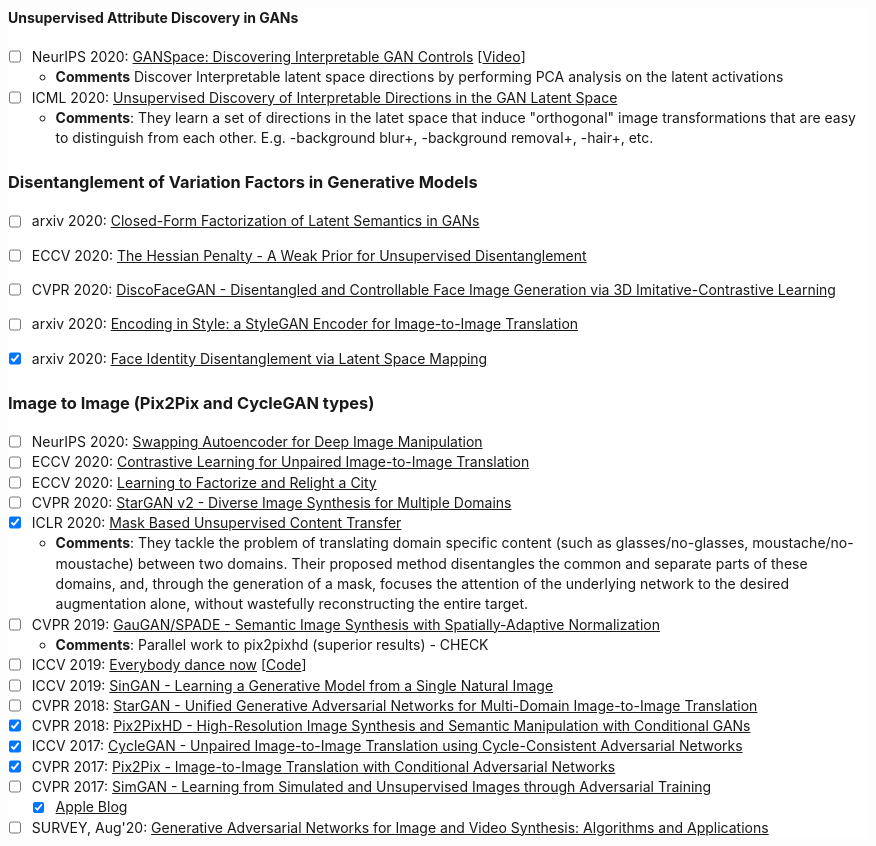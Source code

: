 #### Unsupervised Attribute Discovery in GANs
- [ ] NeurIPS 2020: [GANSpace: Discovering Interpretable GAN Controls](https://arxiv.org/abs/2004.02546) [[Video](https://www.youtube.com/watch?v=oIzwe_MOeQI)]
    - **Comments** Discover Interpretable latent space directions by performing PCA analysis on the latent activations
- [ ] ICML 2020: [Unsupervised Discovery of Interpretable Directions in the GAN Latent Space](https://arxiv.org/abs/2002.03754)
    - **Comments**: They learn a set of directions in the latet space that induce "orthogonal" image transformations that are easy to distinguish from each other. E.g. -background blur+, -background removal+, -hair+, etc.

### Disentanglement of Variation Factors in Generative Models
- [ ] arxiv 2020: [Closed-Form Factorization of Latent Semantics in GANs](https://arxiv.org/abs/2007.06600)
- [ ] ECCV 2020: [The Hessian Penalty - A Weak Prior for Unsupervised Disentanglement](https://arxiv.org/abs/2008.10599)
- [ ] CVPR 2020: [DiscoFaceGAN - Disentangled and Controllable Face Image Generation via 3D Imitative-Contrastive Learning](https://openaccess.thecvf.com/content_CVPR_2020/papers/Deng_Disentangled_and_Controllable_Face_Image_Generation_via_3D_Imitative-Contrastive_Learning_CVPR_2020_paper.pdf)
- [ ] arxiv 2020: [Encoding in Style: a StyleGAN Encoder for Image-to-Image Translation](https://arxiv.org/abs/2008.00951)
- [X] arxiv 2020: [Face Identity Disentanglement via Latent Space Mapping](https://arxiv.org/abs/2005.07728)


### Image to Image (Pix2Pix and CycleGAN types)
- [ ] NeurIPS 2020: [Swapping Autoencoder for Deep Image Manipulation](https://arxiv.org/abs/2007.00653)
- [ ] ECCV 2020: [Contrastive Learning for Unpaired Image-to-Image Translation](https://arxiv.org/abs/2007.15651)
- [ ] ECCV 2020: [Learning to Factorize and Relight a City](https://arxiv.org/abs/2008.02796)
- [ ] CVPR 2020: [StarGAN v2 - Diverse Image Synthesis for Multiple Domains](https://arxiv.org/abs/1912.01865)
- [X] ICLR 2020: [Mask Based Unsupervised Content Transfer](https://arxiv.org/abs/1906.06558)
    - **Comments**: They tackle the problem of translating domain specific content (such as glasses/no-glasses, moustache/no-moustache) between two domains. Their proposed method disentangles the common and separate parts of these domains, and, through the generation of a mask, focuses the attention of the underlying network to the desired augmentation alone, without wastefully reconstructing the entire target.
- [ ] CVPR 2019: [GauGAN/SPADE - Semantic Image Synthesis with Spatially-Adaptive Normalization](https://nvlabs.github.io/SPADE/) 
    - **Comments**: Parallel work to pix2pixhd (superior results) - CHECK
- [ ] ICCV 2019: [Everybody dance now](https://arxiv.org/abs/1808.07371) [[Code](https://github.com/carolineec/EverybodyDanceNow)]
- [ ] ICCV 2019: [SinGAN - Learning a Generative Model from a Single Natural Image](https://arxiv.org/abs/1905.01164)
- [ ] CVPR 2018: [StarGAN - Unified Generative Adversarial Networks for Multi-Domain Image-to-Image Translation](https://arxiv.org/abs/1711.09020)
- [X] CVPR 2018: [Pix2PixHD - High-Resolution Image Synthesis and Semantic Manipulation with Conditional GANs](https://arxiv.org/abs/1711.11585)
- [X] ICCV 2017: [CycleGAN - Unpaired Image-to-Image Translation using Cycle-Consistent Adversarial Networks](https://arxiv.org/abs/1703.10593)
- [X] CVPR 2017: [Pix2Pix - Image-to-Image Translation with Conditional Adversarial Networks](https://arxiv.org/abs/1611.07004)
- [ ] CVPR 2017: [SimGAN - Learning from Simulated and Unsupervised Images through Adversarial Training](https://arxiv.org/abs/1612.07828v2)
    - [X] [Apple Blog](https://machinelearning.apple.com/research/gan)
- [ ] SURVEY, Aug'20: [Generative Adversarial Networks for Image and Video Synthesis: Algorithms and Applications](https://arxiv.org/abs/2008.02793)
